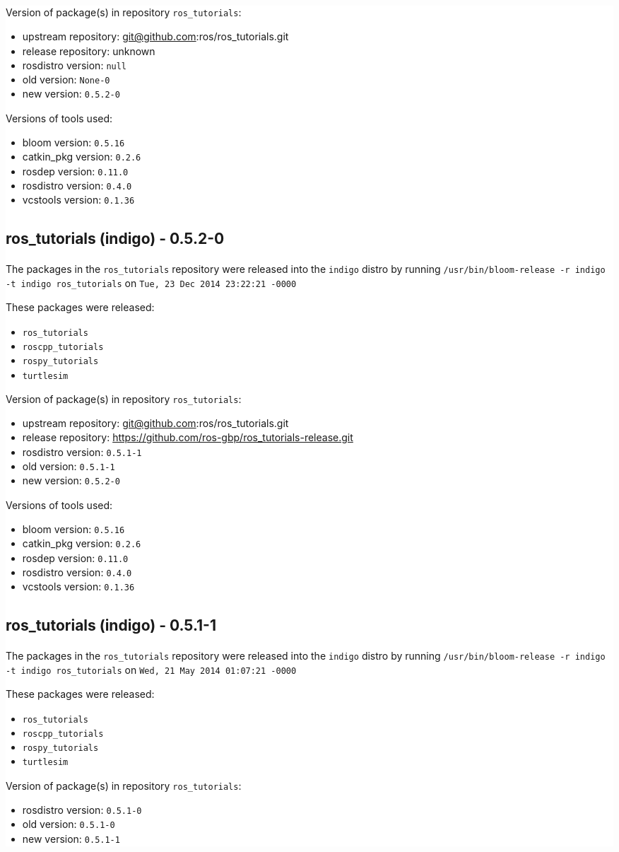 Version of package(s) in repository `ros_tutorials`:
- upstream repository: git@github.com:ros/ros_tutorials.git
- release repository: unknown
- rosdistro version: `null`
- old version: `None-0`
- new version: `0.5.2-0`

Versions of tools used:
- bloom version: `0.5.16`
- catkin_pkg version: `0.2.6`
- rosdep version: `0.11.0`
- rosdistro version: `0.4.0`
- vcstools version: `0.1.36`


## ros_tutorials (indigo) - 0.5.2-0

The packages in the `ros_tutorials` repository were released into the `indigo` distro by running `/usr/bin/bloom-release -r indigo -t indigo ros_tutorials` on `Tue, 23 Dec 2014 23:22:21 -0000`

These packages were released:
- `ros_tutorials`
- `roscpp_tutorials`
- `rospy_tutorials`
- `turtlesim`

Version of package(s) in repository `ros_tutorials`:
- upstream repository: git@github.com:ros/ros_tutorials.git
- release repository: https://github.com/ros-gbp/ros_tutorials-release.git
- rosdistro version: `0.5.1-1`
- old version: `0.5.1-1`
- new version: `0.5.2-0`

Versions of tools used:
- bloom version: `0.5.16`
- catkin_pkg version: `0.2.6`
- rosdep version: `0.11.0`
- rosdistro version: `0.4.0`
- vcstools version: `0.1.36`


## ros_tutorials (indigo) - 0.5.1-1

The packages in the `ros_tutorials` repository were released into the `indigo` distro by running `/usr/bin/bloom-release -r indigo -t indigo ros_tutorials` on `Wed, 21 May 2014 01:07:21 -0000`

These packages were released:
- `ros_tutorials`
- `roscpp_tutorials`
- `rospy_tutorials`
- `turtlesim`

Version of package(s) in repository `ros_tutorials`:
- rosdistro version: `0.5.1-0`
- old version: `0.5.1-0`
- new version: `0.5.1-1`
